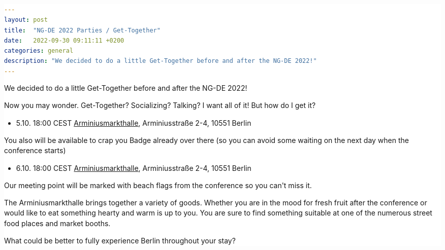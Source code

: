 ```yaml
---
layout: post
title:  "NG-DE 2022 Parties / Get-Together"
date:   2022-09-30 09:11:11 +0200
categories: general
description: "We decided to do a little Get-Together before and after the NG-DE 2022!"
---
```


We decided to do a little Get-Together before and after the NG-DE 2022!

Now you may wonder. Get-Together? Socializing? Talking? I want all of it! But how do I get it?

- 5.10. 18:00 CEST [Arminiusmarkthalle](https://goo.gl/maps/EFAkLdMavw3pY2BS7?utm_source=NG-DE+Conference&utm_campaign=40b09c43d2-EMAIL_CAMPAIGN_2019_01_21_08_34_COPY_01&utm_medium=email&utm_term=0_a64bc22ee3-40b09c43d2-), Arminiusstraße 2-4, 10551 Berlin

You also will be available to crap you Badge already over there (so you can avoid some waiting on the next day when the conference starts)

- 6.10. 18:00 CEST [Arminiusmarkthalle](https://goo.gl/maps/EFAkLdMavw3pY2BS7?utm_source=NG-DE+Conference&utm_campaign=40b09c43d2-EMAIL_CAMPAIGN_2019_01_21_08_34_COPY_01&utm_medium=email&utm_term=0_a64bc22ee3-40b09c43d2-), Arminiusstraße 2-4, 10551 Berlin

Our meeting point will be marked with beach flags from the conference so you can't miss it.

The Arminiusmarkthalle brings together a variety of goods. Whether you are in the mood for fresh fruit after the conference or would like to eat something hearty and warm is up to you. You are sure to find something suitable at one of the numerous street food places and market booths. 

What could be better to fully experience Berlin throughout your stay?

<div class="post__image-container">